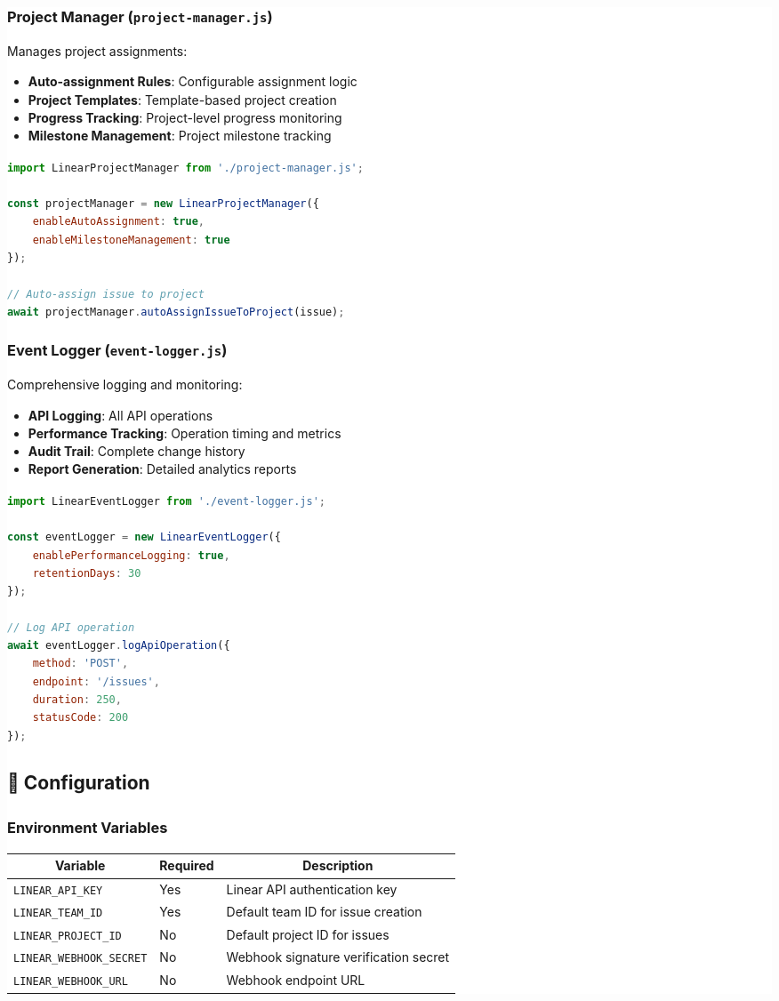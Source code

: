 ### Project Manager (`project-manager.js`)

Manages project assignments:

- **Auto-assignment Rules**: Configurable assignment logic
- **Project Templates**: Template-based project creation
- **Progress Tracking**: Project-level progress monitoring
- **Milestone Management**: Project milestone tracking

```javascript
import LinearProjectManager from './project-manager.js';

const projectManager = new LinearProjectManager({
    enableAutoAssignment: true,
    enableMilestoneManagement: true
});

// Auto-assign issue to project
await projectManager.autoAssignIssueToProject(issue);
```

### Event Logger (`event-logger.js`)

Comprehensive logging and monitoring:

- **API Logging**: All API operations
- **Performance Tracking**: Operation timing and metrics
- **Audit Trail**: Complete change history
- **Report Generation**: Detailed analytics reports

```javascript
import LinearEventLogger from './event-logger.js';

const eventLogger = new LinearEventLogger({
    enablePerformanceLogging: true,
    retentionDays: 30
});

// Log API operation
await eventLogger.logApiOperation({
    method: 'POST',
    endpoint: '/issues',
    duration: 250,
    statusCode: 200
});
```

## 🔧 Configuration

### Environment Variables

| Variable | Required | Description |
|----------|----------|-------------|
| `LINEAR_API_KEY` | Yes | Linear API authentication key |
| `LINEAR_TEAM_ID` | Yes | Default team ID for issue creation |
| `LINEAR_PROJECT_ID` | No | Default project ID for issues |
| `LINEAR_WEBHOOK_SECRET` | No | Webhook signature verification secret |
| `LINEAR_WEBHOOK_URL` | No | Webhook endpoint URL |
